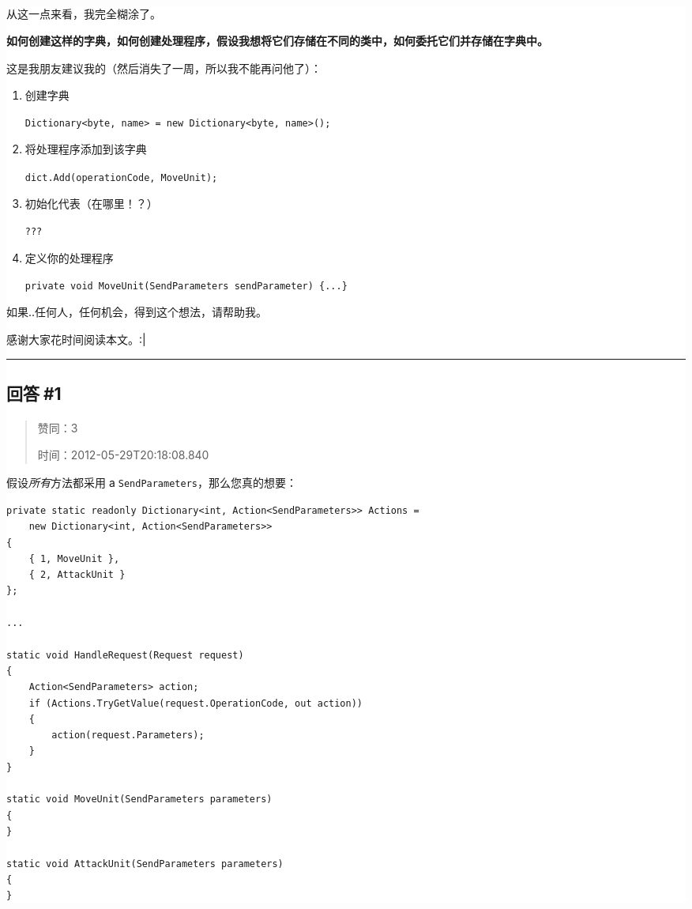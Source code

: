 从这一点来看，我完全糊涂了。

**如何创建这样的字典，如何创建处理程序，假设我想将它们存储在不同的类中，如何委托它们并存储在字典中。**

这是我朋友建议我的（然后消失了一周，所以我不能再问他了）：

1.  创建字典

    ```
    Dictionary<byte, name> = new Dictionary<byte, name>(); 
    ```

2.  将处理程序添加到该字典

    ```
    dict.Add(operationCode, MoveUnit); 
    ```

3.  初始化代表（在哪里！？）

    ```
    ??? 
    ```

4.  定义你的处理程序

    ```
    private void MoveUnit(SendParameters sendParameter) {...} 
    ```

如果..任何人，任何机会，得到这个想法，请帮助我。

感谢大家花时间阅读本文。:|

* * *

## 回答 #1

> 赞同：3
> 
> 时间：2012-05-29T20:18:08.840

假设*所有*方法都采用 a `SendParameters`，那么您真的想要：

```
private static readonly Dictionary<int, Action<SendParameters>> Actions = 
    new Dictionary<int, Action<SendParameters>>
{
    { 1, MoveUnit },
    { 2, AttackUnit }
};

...

static void HandleRequest(Request request)
{
    Action<SendParameters> action;
    if (Actions.TryGetValue(request.OperationCode, out action))
    {
        action(request.Parameters);
    }
}

static void MoveUnit(SendParameters parameters)
{
}

static void AttackUnit(SendParameters parameters)
{
} 
```